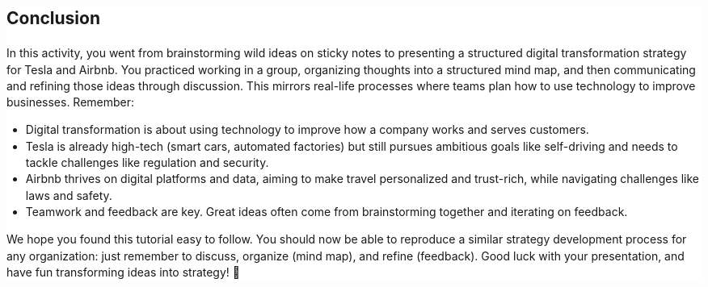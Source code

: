 ## Conclusion

In this activity, you went from brainstorming wild ideas on sticky notes to presenting a structured digital transformation strategy for Tesla and Airbnb. You practiced working in a group, organizing thoughts into a structured mind map, and then communicating and refining those ideas through discussion. This mirrors real-life processes where teams plan how to use technology to improve businesses. Remember:

- Digital transformation is about using technology to improve how a company works and serves customers.
- Tesla is already high-tech (smart cars, automated factories) but still pursues ambitious goals like self-driving and needs to tackle challenges like regulation and security.
- Airbnb thrives on digital platforms and data, aiming to make travel personalized and trust-rich, while navigating challenges like laws and safety.
- Teamwork and feedback are key. Great ideas often come from brainstorming together and iterating on feedback.

We hope you found this tutorial easy to follow. You should now be able to reproduce a similar strategy development process for any organization: just remember to discuss, organize (mind map), and refine (feedback). Good luck with your presentation, and have fun transforming ideas into strategy! 🚀